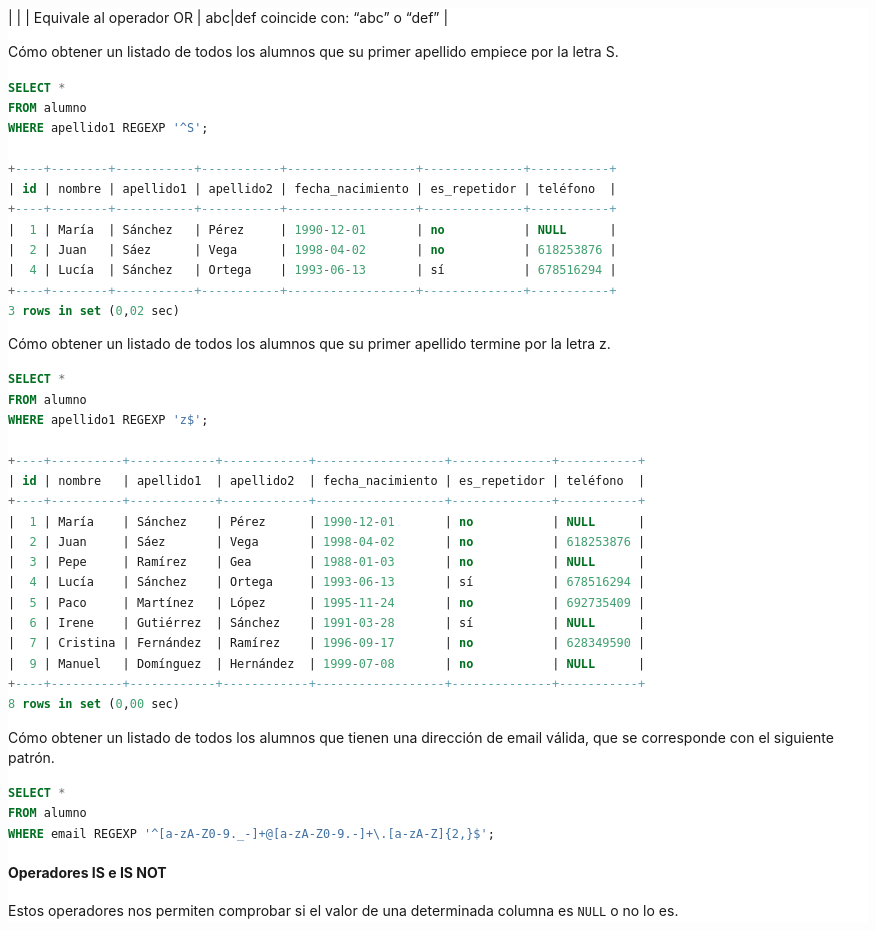 | |        | Equivale al operador OR                         | abc|def coincide con: “abc” o “def”      |

Cómo obtener un listado de todos los alumnos que su primer apellido empiece por la letra S.

```sql
SELECT *
FROM alumno
WHERE apellido1 REGEXP '^S';

+----+--------+-----------+-----------+------------------+--------------+-----------+
| id | nombre | apellido1 | apellido2 | fecha_nacimiento | es_repetidor | teléfono  |
+----+--------+-----------+-----------+------------------+--------------+-----------+
|  1 | María  | Sánchez   | Pérez     | 1990-12-01       | no           | NULL      |
|  2 | Juan   | Sáez      | Vega      | 1998-04-02       | no           | 618253876 |
|  4 | Lucía  | Sánchez   | Ortega    | 1993-06-13       | sí           | 678516294 |
+----+--------+-----------+-----------+------------------+--------------+-----------+
3 rows in set (0,02 sec)
```

Cómo obtener un listado de todos los alumnos que su primer apellido termine por la letra z.

```sql
SELECT *
FROM alumno
WHERE apellido1 REGEXP 'z$';

+----+----------+------------+------------+------------------+--------------+-----------+
| id | nombre   | apellido1  | apellido2  | fecha_nacimiento | es_repetidor | teléfono  |
+----+----------+------------+------------+------------------+--------------+-----------+
|  1 | María    | Sánchez    | Pérez      | 1990-12-01       | no           | NULL      |
|  2 | Juan     | Sáez       | Vega       | 1998-04-02       | no           | 618253876 |
|  3 | Pepe     | Ramírez    | Gea        | 1988-01-03       | no           | NULL      |
|  4 | Lucía    | Sánchez    | Ortega     | 1993-06-13       | sí           | 678516294 |
|  5 | Paco     | Martínez   | López      | 1995-11-24       | no           | 692735409 |
|  6 | Irene    | Gutiérrez  | Sánchez    | 1991-03-28       | sí           | NULL      |
|  7 | Cristina | Fernández  | Ramírez    | 1996-09-17       | no           | 628349590 |
|  9 | Manuel   | Domínguez  | Hernández  | 1999-07-08       | no           | NULL      |
+----+----------+------------+------------+------------------+--------------+-----------+
8 rows in set (0,00 sec)
```

Cómo obtener un listado de todos los alumnos que tienen una dirección de email válida, que se corresponde con el siguiente patrón.

```sql
SELECT * 
FROM alumno 
WHERE email REGEXP '^[a-zA-Z0-9._-]+@[a-zA-Z0-9.-]+\.[a-zA-Z]{2,}$';
```

#### Operadores IS e IS NOT

Estos operadores nos permiten comprobar si el valor de una determinada columna es `NULL` o no lo es.


[01]: ../img/ut05/consultas-sql-una-tabla/01.png "01"
[02]: ../img/ut05/consultas-sql-una-tabla/02.png "02"
[03]: ../img/ut05/consultas-sql-una-tabla/03.png "03"